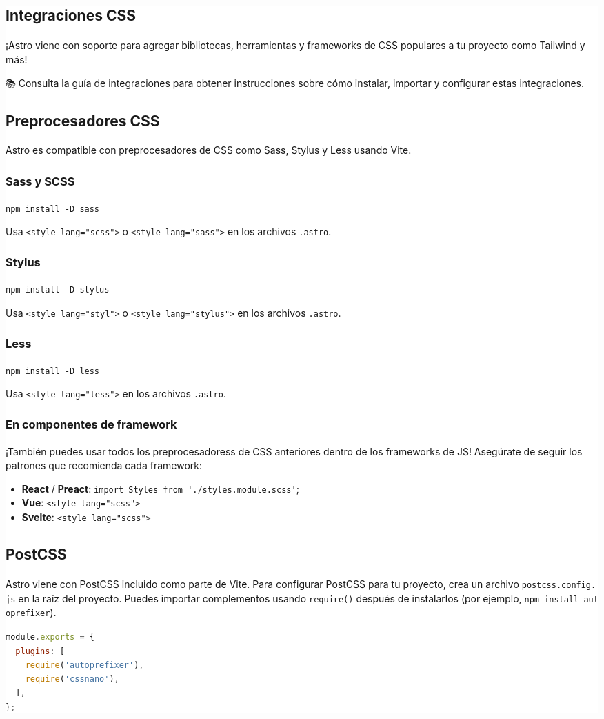 ## Integraciones CSS

¡Astro viene con soporte para agregar bibliotecas, herramientas y frameworks de CSS populares a tu proyecto como [Tailwind][tailwind] y más!

📚 Consulta la [guía de integraciones](/es/guides/integrations-guide/) para obtener instrucciones sobre cómo instalar, importar y configurar estas integraciones.


## Preprocesadores CSS

Astro es compatible con preprocesadores de CSS como [Sass][sass], [Stylus][stylus] y [Less][less] usando [Vite][vite-preprocessors].

### Sass y SCSS

```shell
npm install -D sass
```

Usa `<style lang="scss">` o `<style lang="sass">` en los archivos `.astro`.

### Stylus

```shell
npm install -D stylus
```

Usa `<style lang="styl">` o `<style lang="stylus">` en los archivos `.astro`.

### Less

```shell
npm install -D less
```

Usa `<style lang="less">` en los archivos `.astro`.

### En componentes de framework

¡También puedes usar todos los preprocesadoress de CSS anteriores dentro de los frameworks de JS! Asegúrate de seguir los patrones que recomienda cada framework:

- **React** / **Preact**: `import Styles from './styles.module.scss'`;
- **Vue**: `<style lang="scss">`
- **Svelte**: `<style lang="scss">`

## PostCSS

Astro viene con PostCSS incluido como parte de [Vite](https://vitejs.dev/guide/features.html#postcss). Para configurar PostCSS para tu proyecto, crea un archivo `postcss.config.js` en la raíz del proyecto. Puedes importar complementos usando `require()` después de instalarlos (por ejemplo, `npm install autoprefixer`).

```js title="postcss.config.js" ins={3-4}
module.exports = {
  plugins: [
    require('autoprefixer'),
    require('cssnano'),
  ],
};
```


[less]: https://lesscss.org/
[sass]: https://sass-lang.com/
[stylus]: https://stylus-lang.com/
[svelte-style]: https://svelte.dev/docs#component-format-style
[tailwind]: https://github.com/withastro/astro/tree/main/packages/integrations/tailwind
[vite-preprocessors]: https://vitejs.dev/guide/features.html#css-pre-processors
[vue-css-modules]: https://vue-loader.vuejs.org/guide/css-modules.html
[vue-scoped]: https://vue-loader.vuejs.org/guide/scoped-css.html